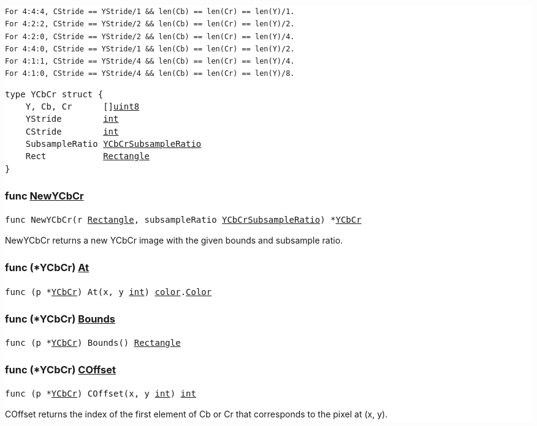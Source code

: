 
	For 4:4:4, CStride == YStride/1 && len(Cb) == len(Cr) == len(Y)/1.
	For 4:2:2, CStride == YStride/2 && len(Cb) == len(Cr) == len(Y)/2.
	For 4:2:0, CStride == YStride/2 && len(Cb) == len(Cr) == len(Y)/4.
	For 4:4:0, CStride == YStride/1 && len(Cb) == len(Cr) == len(Y)/2.
	For 4:1:1, CStride == YStride/4 && len(Cb) == len(Cr) == len(Y)/4.
	For 4:1:0, CStride == YStride/4 && len(Cb) == len(Cr) == len(Y)/8.


<pre>type YCbCr struct {
<span id="YCbCr.Y"></span>    Y, Cb, Cr      []<a href="/pkg/builtin/#uint8">uint8</a>
<span id="YCbCr.YStride"></span>    YStride        <a href="/pkg/builtin/#int">int</a>
<span id="YCbCr.CStride"></span>    CStride        <a href="/pkg/builtin/#int">int</a>
<span id="YCbCr.SubsampleRatio"></span>    SubsampleRatio <a href="#YCbCrSubsampleRatio">YCbCrSubsampleRatio</a>
<span id="YCbCr.Rect"></span>    Rect           <a href="#Rectangle">Rectangle</a>
}
</pre>









### <a id="NewYCbCr">func</a> [NewYCbCr](https://golang.org/src/image/ycbcr.go?s=4872:4941#L159)
<pre>func NewYCbCr(r <a href="#Rectangle">Rectangle</a>, subsampleRatio <a href="#YCbCrSubsampleRatio">YCbCrSubsampleRatio</a>) *<a href="#YCbCr">YCbCr</a></pre>
NewYCbCr returns a new YCbCr image with the given bounds and subsample
ratio.






### <a id="YCbCr.At">func</a> (\*YCbCr) [At](https://golang.org/src/image/ycbcr.go?s=2105:2145#L60)
<pre>func (p *<a href="#YCbCr">YCbCr</a>) At(x, y <a href="/pkg/builtin/#int">int</a>) <a href="/pkg/image/color/">color</a>.<a href="/pkg/image/color/#Color">Color</a></pre>



### <a id="YCbCr.Bounds">func</a> (\*YCbCr) [Bounds](https://golang.org/src/image/ycbcr.go?s=2050:2084#L56)
<pre>func (p *<a href="#YCbCr">YCbCr</a>) Bounds() <a href="#Rectangle">Rectangle</a></pre>



### <a id="YCbCr.COffset">func</a> (\*YCbCr) [COffset](https://golang.org/src/image/ycbcr.go?s=2693:2730#L85)
<pre>func (p *<a href="#YCbCr">YCbCr</a>) COffset(x, y <a href="/pkg/builtin/#int">int</a>) <a href="/pkg/builtin/#int">int</a></pre>
COffset returns the index of the first element of Cb or Cr that corresponds
to the pixel at (x, y).
